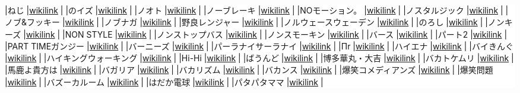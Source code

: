 |ねじ                                         |[wikilink](https://ja.wikipedia.org/?curid=2086538) |
|のイズ                                       |[wikilink](https://ja.wikipedia.org/?curid=956985)  |
|ノオト                                       |[wikilink](https://ja.wikipedia.org/?curid=3511545) |
|ノーブレーキ                                 |[wikilink](https://ja.wikipedia.org/?curid=2565510) |
|NOモーション。                               |[wikilink](https://ja.wikipedia.org/?curid=2784429) |
|ノスタルジック                               |[wikilink](https://ja.wikipedia.org/?curid=690654)  |
|ノブ&フッキー                                |[wikilink](https://ja.wikipedia.org/?curid=456505)  |
|ノブナガ                                     |[wikilink](https://ja.wikipedia.org/?curid=3812009) |
|野良レンジャー                               |[wikilink](https://ja.wikipedia.org/?curid=3959794) |
|ノルウェースウェーデン                       |[wikilink](https://ja.wikipedia.org/?curid=3063585) |
|のろし                                       |[wikilink](https://ja.wikipedia.org/?curid=634219)  |
|ノンキーズ                                   |[wikilink](https://ja.wikipedia.org/?curid=689570)  |
|NON STYLE                                    |[wikilink](https://ja.wikipedia.org/?curid=194158)  |
|ノンストップバス                             |[wikilink](https://ja.wikipedia.org/?curid=1162160) |
|ノンスモーキン                               |[wikilink](https://ja.wikipedia.org/?curid=962960)  |
|バース                                       |[wikilink](https://ja.wikipedia.org/?curid=1967429) |
|パート2                                      |[wikilink](https://ja.wikipedia.org/?curid=1470151) |
|PART TIMEガンジー                            |[wikilink](https://ja.wikipedia.org/?curid=2725421) |
|バーニーズ                                   |[wikilink](https://ja.wikipedia.org/?curid=3790230) |
|パーラナイサーラナイ                         |[wikilink](https://ja.wikipedia.org/?curid=2036072) |
|Πr                                           |[wikilink](https://ja.wikipedia.org/?curid=724733)  |
|ハイエナ                                     |[wikilink](https://ja.wikipedia.org/?curid=2162226) |
|バイきんぐ                                   |[wikilink](https://ja.wikipedia.org/?curid=1596512) |
|ハイキングウォーキング                       |[wikilink](https://ja.wikipedia.org/?curid=446086)  |
|Hi-Hi                                        |[wikilink](https://ja.wikipedia.org/?curid=365293)  |
|ばうんど                                     |[wikilink](https://ja.wikipedia.org/?curid=1795073) |
|博多華丸・大吉                               |[wikilink](https://ja.wikipedia.org/?curid=231937)  |
|バカトケムリ                                 |[wikilink](https://ja.wikipedia.org/?curid=2740314) |
|馬鹿よ貴方は                                 |[wikilink](https://ja.wikipedia.org/?curid=3105363) |
|バガリア                                     |[wikilink](https://ja.wikipedia.org/?curid=3684960) |
|バカリズム                                   |[wikilink](https://ja.wikipedia.org/?curid=212275)  |
|バカンス                                     |[wikilink](https://ja.wikipedia.org/?curid=1766804) |
|爆笑コメディアンズ                           |[wikilink](https://ja.wikipedia.org/?curid=1632909) |
|爆笑問題                                     |[wikilink](https://ja.wikipedia.org/?curid=58577)   |
|バズーカルーム                               |[wikilink](https://ja.wikipedia.org/?curid=2336527) |
|はだか電球                                   |[wikilink](https://ja.wikipedia.org/?curid=1617088) |
|パタパタママ                                 |[wikilink](https://ja.wikipedia.org/?curid=515121)  |